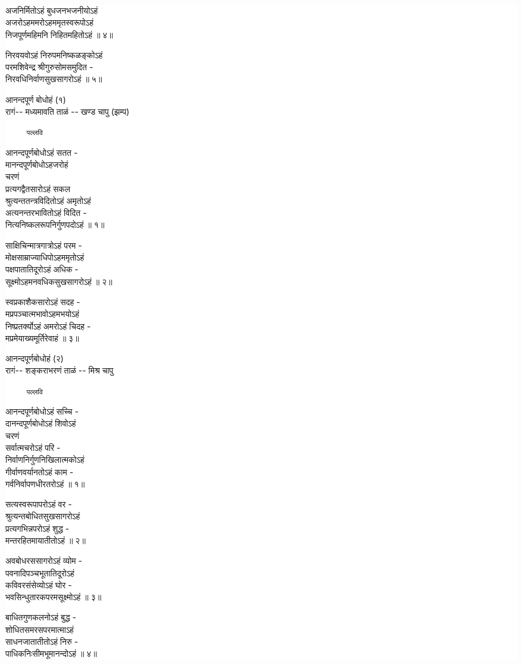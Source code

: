 अजनिर्मितोऽहं बुधजनभजनीयोऽहं  
अजरोऽहममरोऽहममृतस्वरूपोऽहं  
निजपूर्णमहिमनि निहितमहितोऽहं ॥ ४॥  
  
निरवयवोऽहं निरुपमनिष्कळङ्कोऽहं  
परमशिवेन्द्र श्रीगुरुसोमसमुदित -  
निरवधिनिर्वाणसुखसागरोऽहं ॥ ५॥  
  
  
  
आनन्दपूर्ण बोधोहं (१)  
रागं-- मध्यमावति        ताळं -- खण्ड चापु (झम्प)  
  
         पल्लवि  
आनन्दपूर्णबोधोऽहं सतत -  
मानन्दपूर्णबोधोऽहजरोहं  
         चरणं  
प्रत्यगद्वैतसारोऽहं सकल  
श्रुत्यन्ततन्त्रविदितोऽहं अमृतोऽहं  
अत्यनन्तरभावितोऽहं विदित  -  
नित्यनिष्कलरूपनिर्गुणपदोऽहं ॥ १॥  
  
साक्षिचिन्मात्रगात्रोऽहं परम  -  
मोक्षसाम्राज्याधिपोऽहममृतोऽहं  
पक्षपातातिदूरोऽहं अधिक -  
सूक्ष्मोऽहमनवधिकसुखसागरोऽहं ॥ २॥  
  
स्वप्रकाशैकसारोऽहं सदह  -  
मप्रपञ्चात्मभावोऽहमभयोऽहं  
निष्प्रतर्क्योऽहं अमरोऽहं चिदह  -  
मप्रमेयाख्यमूर्तिरेवाहं ॥ ३॥  
  
  
  
आनन्दपूर्णबोधोहं  (२)  
रागं--  शङ्कराभरणं         ताळं -- मिश्र चापु  
  
         पल्लवि  
आनन्दपूर्णबोधोऽहं सच्चि -  
दानन्दपूर्णबोधोऽहं शिवोऽहं  
         चरणं  
सर्वात्मचरोऽहं परि -  
निर्वाणनिर्गुणनिखिलात्मकोऽहं  
गीर्वाणवर्यानतोऽहं काम -  
गर्वनिर्वापणधीरतरोऽहं ॥ १॥  
  
सत्यस्वरूपापरोऽहं वर -  
श्रुत्यन्तबोधितसुखसागरोऽहं  
प्रत्यगभिन्नपरोऽहं शुद्ध -  
मन्तरहितमायातीतोऽहं ॥ २॥  
  
अवबोधरससागरोऽहं व्योम -  
पवनादिपञ्चभूतातिदूरोऽहं  
कविवरसंसेव्योऽहं घोर -  
भवसिन्धुतारकपरमसूक्ष्मोऽहं ॥ ३॥  
  
बाधितगुणकलनोऽहं बुद्ध -  
शोधितसमरसपरमात्माऽहं  
साधनजातातीतोऽहं निरु -  
पाधिकनिःसीमभूमानन्दोऽहं ॥ ४॥  
  